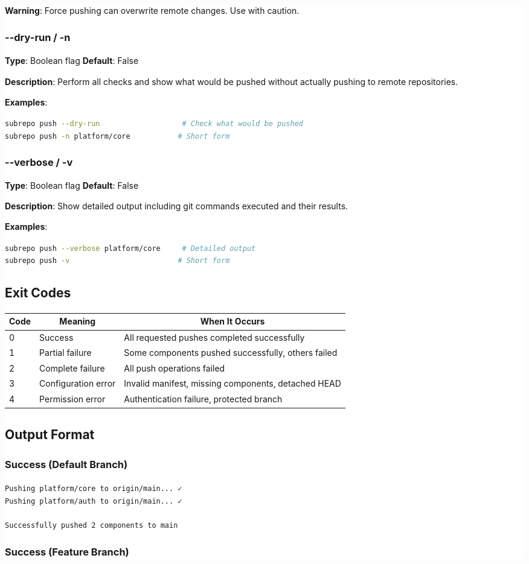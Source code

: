 **Warning**: Force pushing can overwrite remote changes. Use with caution.

### --dry-run / -n

**Type**: Boolean flag
**Default**: False

**Description**: Perform all checks and show what would be pushed without actually pushing to remote repositories.

**Examples**:
```bash
subrepo push --dry-run                   # Check what would be pushed
subrepo push -n platform/core           # Short form
```

### --verbose / -v

**Type**: Boolean flag
**Default**: False

**Description**: Show detailed output including git commands executed and their results.

**Examples**:
```bash
subrepo push --verbose platform/core     # Detailed output
subrepo push -v                         # Short form
```

## Exit Codes

| Code | Meaning | When It Occurs |
|------|---------|----------------|
| 0 | Success | All requested pushes completed successfully |
| 1 | Partial failure | Some components pushed successfully, others failed |
| 2 | Complete failure | All push operations failed |
| 3 | Configuration error | Invalid manifest, missing components, detached HEAD |
| 4 | Permission error | Authentication failure, protected branch |

## Output Format

### Success (Default Branch)

```
Pushing platform/core to origin/main... ✓
Pushing platform/auth to origin/main... ✓

Successfully pushed 2 components to main
```

### Success (Feature Branch)
